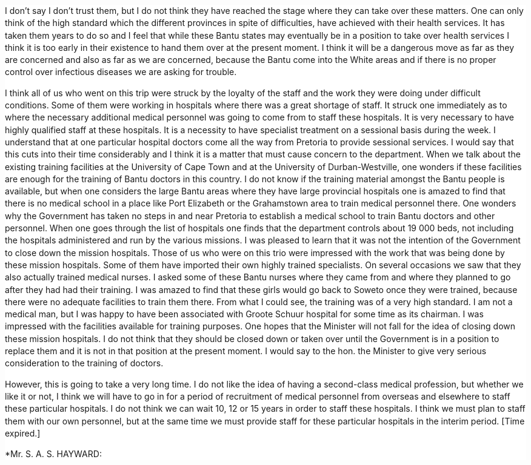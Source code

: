 <p>I don&#x2019;t say I don&#x2019;t trust them, but I do not think they have reached the stage where they can take over these matters. One can only think of the high standard which the different provinces in spite of difficulties, have achieved with their health services. It has taken them years to do so and I feel that while these Bantu states may eventually be in a position to take over health services I think it is too early in their existence to hand them over at the present moment. I think it will be a dangerous move as far as they are concerned and also as far as we are concerned, because the Bantu come into the White areas and if there is no proper control over infectious diseases we are asking for trouble.</p>

<p><span class="col_7829-7830" refersTo="page_0982"/>I think all of us who went on this trip were struck by the loyalty of the staff and the work they were doing under difficult conditions. Some of them were working in hospitals where there was a great shortage of staff. It struck one immediately as to where the necessary additional medical personnel was going to come from to staff these hospitals. It is very necessary to have highly qualified staff at these hospitals. It is a necessity to have specialist treatment on a sessional basis during the week. I understand that at one particular hospital doctors come all the way from Pretoria to provide sessional services. I would say that this cuts into their time considerably and I think it is a matter that must cause concern to the department. When we talk about the existing training facilities at the University of Cape Town and at the University of Durban-Westville, one wonders if these facilities are enough for the training of Bantu doctors in this country. I do not know if the training material amongst the Bantu people is available, but when one considers the large Bantu areas where they have large provincial hospitals one is amazed to find that there is no medical school in a place like Port Elizabeth or the Grahamstown area to train medical personnel there. One wonders why the Government has taken no steps in and near Pretoria to establish a medical school to train Bantu doctors and other personnel. When one goes through the list of hospitals one finds that the department controls about 19 000 beds, not including the hospitals administered and run by the various missions. I was pleased to learn that it was not the intention of the Government to close down the mission hospitals. Those of us who were on this trio were impressed with the work that was being done by these mission hospitals. Some of them have imported their own highly trained specialists. On several occasions we saw that they also actually trained medical nurses. I asked some of these Bantu nurses where they came from and where they planned to go after they had had their training. I was amazed to find that these girls would go back to Soweto once they were trained, because there were no adequate facilities to train them there. From what I could see, the training was of a very high standard. I am not a medical man, but I was happy to have been associated with Groote Schuur hospital for some time as its chairman. I was impressed with the facilities available for training purposes. One hopes that the Minister will not fall for the idea of closing down these mission hospitals. I do not think that they should be closed down or taken over until the Government is in a position to replace them and it is not in that position at the present moment. I would say to the hon. the Minister to give very serious consideration to the training of doctors.</p>

<p>However, this is going to take a very long time. I do not like the idea of having a second-class medical profession, but whether we like it or not, I think we will have to go in for a period of recruitment of medical personnel from overseas and elsewhere to staff these particular hospitals. I do not think we can wait 10, 12 or 15 years in order to staff these hospitals. I think we must plan to staff them with our own personnel, but at the same time we must provide staff for these particular hospitals in the interim period. [Time expired.]</p>

</speech>

<speech by="#hayward">

<from>*Mr. <person refersTo="hansard_za">S. A. S. HAYWARD</person>:</from>

